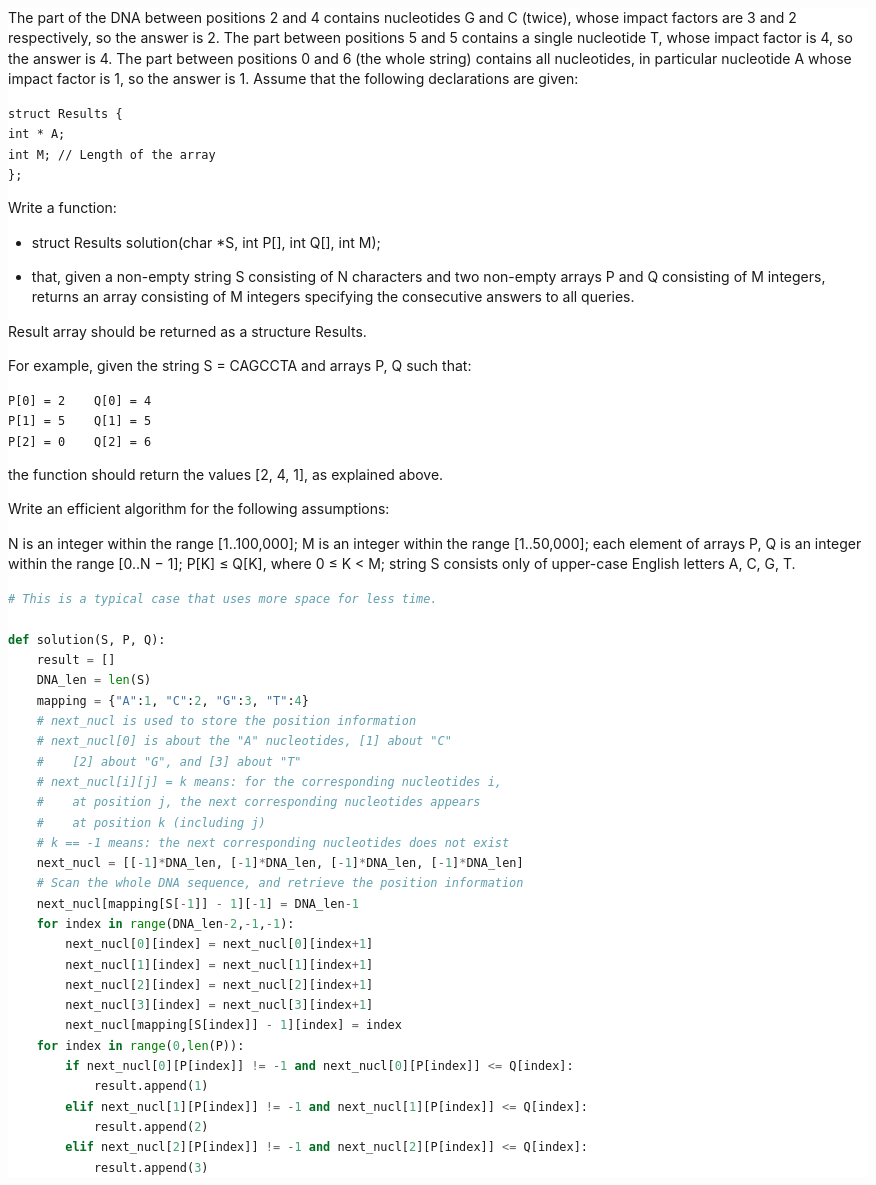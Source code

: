 The part of the DNA between positions 2 and 4 contains nucleotides G and C (twice), whose impact factors are 3 and 2 respectively, so the answer is 2.
The part between positions 5 and 5 contains a single nucleotide T, whose impact factor is 4, so the answer is 4.
The part between positions 0 and 6 (the whole string) contains all nucleotides, in particular nucleotide A whose impact factor is 1, so the answer is 1.
Assume that the following declarations are given:

    struct Results {
    int * A;
    int M; // Length of the array
    };

Write a function:

- struct Results solution(char *S, int P[], int Q[], int M);

- that, given a non-empty string S consisting of N characters and two non-empty arrays P and Q consisting of M integers, returns an array consisting of M integers specifying the consecutive answers to all queries.

Result array should be returned as a structure Results.

For example, given the string S = CAGCCTA and arrays P, Q such that:

    P[0] = 2    Q[0] = 4
    P[1] = 5    Q[1] = 5
    P[2] = 0    Q[2] = 6
the function should return the values [2, 4, 1], as explained above.

Write an efficient algorithm for the following assumptions:

N is an integer within the range [1..100,000];
M is an integer within the range [1..50,000];
each element of arrays P, Q is an integer within the range [0..N − 1];
P[K] ≤ Q[K], where 0 ≤ K < M;
string S consists only of upper-case English letters A, C, G, T.


```py
# This is a typical case that uses more space for less time.

def solution(S, P, Q):
    result = []
    DNA_len = len(S)
    mapping = {"A":1, "C":2, "G":3, "T":4}
    # next_nucl is used to store the position information
    # next_nucl[0] is about the "A" nucleotides, [1] about "C"
    #    [2] about "G", and [3] about "T"
    # next_nucl[i][j] = k means: for the corresponding nucleotides i,
    #    at position j, the next corresponding nucleotides appears
    #    at position k (including j)
    # k == -1 means: the next corresponding nucleotides does not exist
    next_nucl = [[-1]*DNA_len, [-1]*DNA_len, [-1]*DNA_len, [-1]*DNA_len]
    # Scan the whole DNA sequence, and retrieve the position information
    next_nucl[mapping[S[-1]] - 1][-1] = DNA_len-1
    for index in range(DNA_len-2,-1,-1):
        next_nucl[0][index] = next_nucl[0][index+1]
        next_nucl[1][index] = next_nucl[1][index+1]
        next_nucl[2][index] = next_nucl[2][index+1]
        next_nucl[3][index] = next_nucl[3][index+1]
        next_nucl[mapping[S[index]] - 1][index] = index
    for index in range(0,len(P)):
        if next_nucl[0][P[index]] != -1 and next_nucl[0][P[index]] <= Q[index]:
            result.append(1)
        elif next_nucl[1][P[index]] != -1 and next_nucl[1][P[index]] <= Q[index]:
            result.append(2)
        elif next_nucl[2][P[index]] != -1 and next_nucl[2][P[index]] <= Q[index]:
            result.append(3)
```